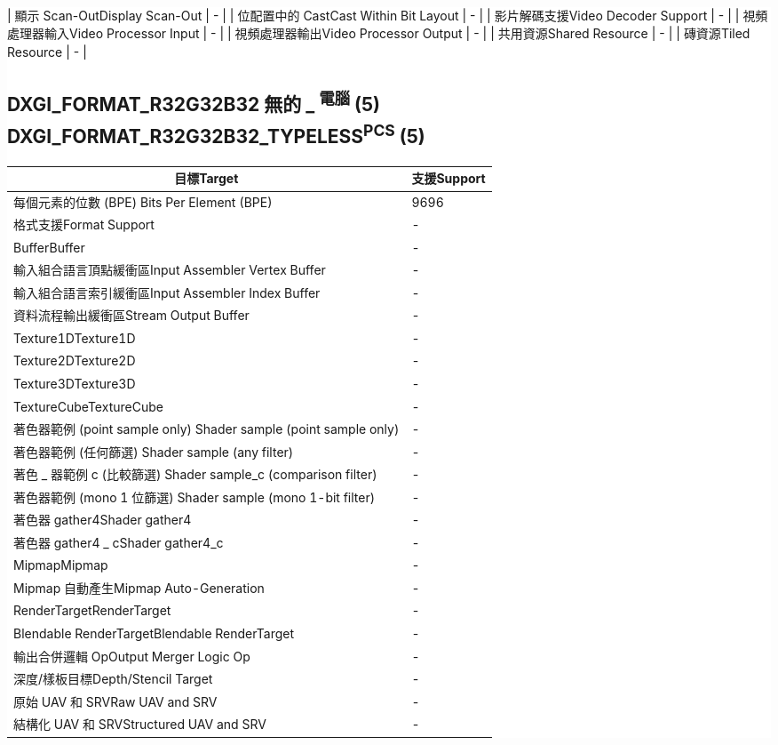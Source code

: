 | <span data-ttu-id="bdfb5-366">顯示 Scan-Out</span><span class="sxs-lookup"><span data-stu-id="bdfb5-366">Display Scan-Out</span></span> | \- |
| <span data-ttu-id="bdfb5-367">位配置中的 Cast</span><span class="sxs-lookup"><span data-stu-id="bdfb5-367">Cast Within Bit Layout</span></span> | \- |
| <span data-ttu-id="bdfb5-368">影片解碼支援</span><span class="sxs-lookup"><span data-stu-id="bdfb5-368">Video Decoder Support</span></span> | \- |
| <span data-ttu-id="bdfb5-369">視頻處理器輸入</span><span class="sxs-lookup"><span data-stu-id="bdfb5-369">Video Processor Input</span></span> | \- |
| <span data-ttu-id="bdfb5-370">視頻處理器輸出</span><span class="sxs-lookup"><span data-stu-id="bdfb5-370">Video Processor Output</span></span> | \- |
| <span data-ttu-id="bdfb5-371">共用資源</span><span class="sxs-lookup"><span data-stu-id="bdfb5-371">Shared Resource</span></span> | \- |
| <span data-ttu-id="bdfb5-372">磚資源</span><span class="sxs-lookup"><span data-stu-id="bdfb5-372">Tiled Resource</span></span> | \- |

## <a name="dxgi_format_r32g32b32_typelesssuppcssup-5"></a><span data-ttu-id="bdfb5-373">DXGI_FORMAT_R32G32B32 無的 \_ <sup>電腦</sup> (5) </span><span class="sxs-lookup"><span data-stu-id="bdfb5-373">DXGI_FORMAT_R32G32B32\_TYPELESS<sup>PCS</sup> (5)</span></span>
| <span data-ttu-id="bdfb5-374">目標</span><span class="sxs-lookup"><span data-stu-id="bdfb5-374">Target</span></span> | <span data-ttu-id="bdfb5-375">支援</span><span class="sxs-lookup"><span data-stu-id="bdfb5-375">Support</span></span> |
| - | - |
| <span data-ttu-id="bdfb5-376">每個元素的位數 (BPE) </span><span class="sxs-lookup"><span data-stu-id="bdfb5-376">Bits Per Element (BPE)</span></span> | <span data-ttu-id="bdfb5-377">96</span><span class="sxs-lookup"><span data-stu-id="bdfb5-377">96</span></span> |
| <span data-ttu-id="bdfb5-378">格式支援</span><span class="sxs-lookup"><span data-stu-id="bdfb5-378">Format Support</span></span> | \- |
| <span data-ttu-id="bdfb5-379">Buffer</span><span class="sxs-lookup"><span data-stu-id="bdfb5-379">Buffer</span></span> | \- |
| <span data-ttu-id="bdfb5-380">輸入組合語言頂點緩衝區</span><span class="sxs-lookup"><span data-stu-id="bdfb5-380">Input Assembler Vertex Buffer</span></span> | \- |
| <span data-ttu-id="bdfb5-381">輸入組合語言索引緩衝區</span><span class="sxs-lookup"><span data-stu-id="bdfb5-381">Input Assembler Index Buffer</span></span> | \- |
| <span data-ttu-id="bdfb5-382">資料流程輸出緩衝區</span><span class="sxs-lookup"><span data-stu-id="bdfb5-382">Stream Output Buffer</span></span> | \- |
| <span data-ttu-id="bdfb5-383">Texture1D</span><span class="sxs-lookup"><span data-stu-id="bdfb5-383">Texture1D</span></span> | \- |
| <span data-ttu-id="bdfb5-384">Texture2D</span><span class="sxs-lookup"><span data-stu-id="bdfb5-384">Texture2D</span></span> | \- |
| <span data-ttu-id="bdfb5-385">Texture3D</span><span class="sxs-lookup"><span data-stu-id="bdfb5-385">Texture3D</span></span> | \- |
| <span data-ttu-id="bdfb5-386">TextureCube</span><span class="sxs-lookup"><span data-stu-id="bdfb5-386">TextureCube</span></span> | \- |
| <span data-ttu-id="bdfb5-387">著色器範例 (point sample only) </span><span class="sxs-lookup"><span data-stu-id="bdfb5-387">Shader sample (point sample only)</span></span> | \- |
| <span data-ttu-id="bdfb5-388">著色器範例 (任何篩選) </span><span class="sxs-lookup"><span data-stu-id="bdfb5-388">Shader sample (any filter)</span></span> | \- |
| <span data-ttu-id="bdfb5-389">著色 \_ 器範例 c (比較篩選) </span><span class="sxs-lookup"><span data-stu-id="bdfb5-389">Shader sample\_c (comparison filter)</span></span> | \- |
| <span data-ttu-id="bdfb5-390">著色器範例 (mono 1 位篩選) </span><span class="sxs-lookup"><span data-stu-id="bdfb5-390">Shader sample (mono 1-bit filter)</span></span> | \- |
| <span data-ttu-id="bdfb5-391">著色器 gather4</span><span class="sxs-lookup"><span data-stu-id="bdfb5-391">Shader gather4</span></span> | \- |
| <span data-ttu-id="bdfb5-392">著色器 gather4 \_ c</span><span class="sxs-lookup"><span data-stu-id="bdfb5-392">Shader gather4\_c</span></span> | \- |
| <span data-ttu-id="bdfb5-393">Mipmap</span><span class="sxs-lookup"><span data-stu-id="bdfb5-393">Mipmap</span></span> | \- |
| <span data-ttu-id="bdfb5-394">Mipmap 自動產生</span><span class="sxs-lookup"><span data-stu-id="bdfb5-394">Mipmap Auto-Generation</span></span> | \- |
| <span data-ttu-id="bdfb5-395">RenderTarget</span><span class="sxs-lookup"><span data-stu-id="bdfb5-395">RenderTarget</span></span> | \- |
| <span data-ttu-id="bdfb5-396">Blendable RenderTarget</span><span class="sxs-lookup"><span data-stu-id="bdfb5-396">Blendable RenderTarget</span></span> | \- |
| <span data-ttu-id="bdfb5-397">輸出合併邏輯 Op</span><span class="sxs-lookup"><span data-stu-id="bdfb5-397">Output Merger Logic Op</span></span> | \- |
| <span data-ttu-id="bdfb5-398">深度/樣板目標</span><span class="sxs-lookup"><span data-stu-id="bdfb5-398">Depth/Stencil Target</span></span> | \- |
| <span data-ttu-id="bdfb5-399">原始 UAV 和 SRV</span><span class="sxs-lookup"><span data-stu-id="bdfb5-399">Raw UAV and SRV</span></span> | \- |
| <span data-ttu-id="bdfb5-400">結構化 UAV 和 SRV</span><span class="sxs-lookup"><span data-stu-id="bdfb5-400">Structured UAV and SRV</span></span> | \- |